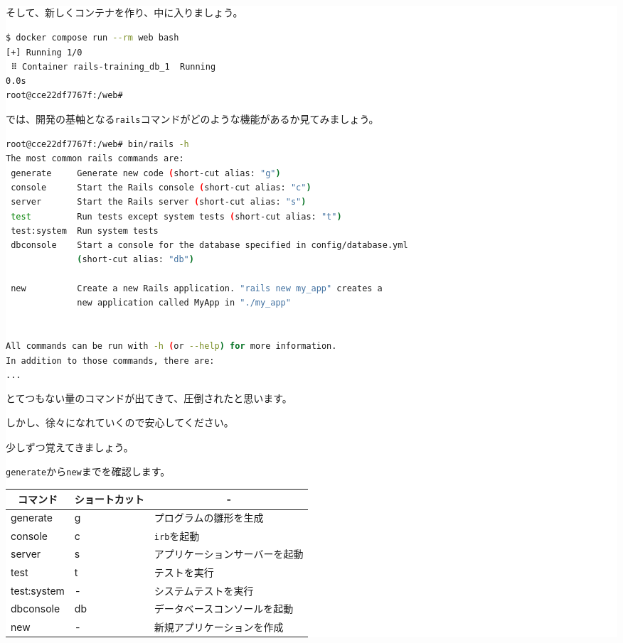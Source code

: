 そして、新しくコンテナを作り、中に入りましょう。

```sh
$ docker compose run --rm web bash
[+] Running 1/0
 ⠿ Container rails-training_db_1  Running                                                                                                                                       0.0s
root@cce22df7767f:/web#
```

では、開発の基軸となる`rails`コマンドがどのような機能があるか見てみましょう。

```sh
root@cce22df7767f:/web# bin/rails -h
The most common rails commands are:
 generate     Generate new code (short-cut alias: "g")
 console      Start the Rails console (short-cut alias: "c")
 server       Start the Rails server (short-cut alias: "s")
 test         Run tests except system tests (short-cut alias: "t")
 test:system  Run system tests
 dbconsole    Start a console for the database specified in config/database.yml
              (short-cut alias: "db")

 new          Create a new Rails application. "rails new my_app" creates a
              new application called MyApp in "./my_app"


All commands can be run with -h (or --help) for more information.
In addition to those commands, there are:
...
```

とてつもない量のコマンドが出てきて、圧倒されたと思います。

しかし、徐々になれていくので安心してください。

少しずつ覚えてきましょう。

`generate`から`new`までを確認します。


| コマンド    | ショートカット | -                              |
| -           | -              | -                              |
| generate    | g              | プログラムの雛形を生成         |
| console     | c              | `irb`を起動                    |
| server      | s              | アプリケーションサーバーを起動 |
| test        | t              | テストを実行                   |
| test:system | -              | システムテストを実行           |
| dbconsole   | db             | データベースコンソールを起動   |
| new         | -              | 新規アプリケーションを作成     |
